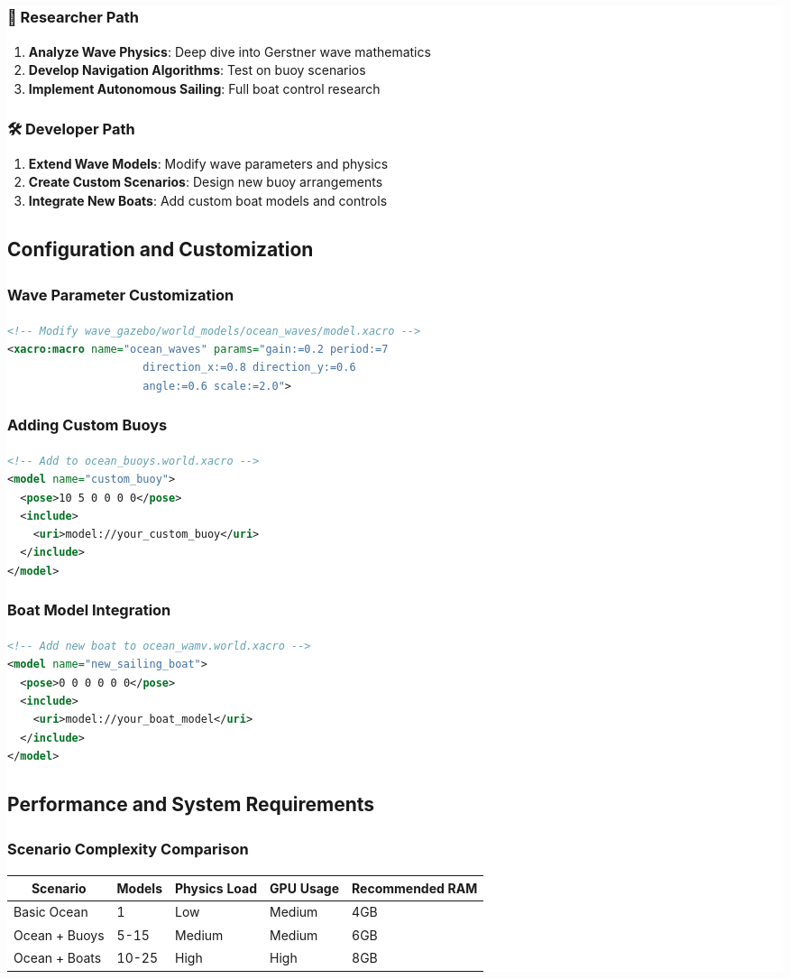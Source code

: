### 🧠 Researcher Path  
1. **Analyze Wave Physics**: Deep dive into Gerstner wave mathematics
2. **Develop Navigation Algorithms**: Test on buoy scenarios
3. **Implement Autonomous Sailing**: Full boat control research

### 🛠️ Developer Path
1. **Extend Wave Models**: Modify wave parameters and physics
2. **Create Custom Scenarios**: Design new buoy arrangements  
3. **Integrate New Boats**: Add custom boat models and controls

## Configuration and Customization

### Wave Parameter Customization
```xml
<!-- Modify wave_gazebo/world_models/ocean_waves/model.xacro -->
<xacro:macro name="ocean_waves" params="gain:=0.2 period:=7
                     direction_x:=0.8 direction_y:=0.6  
                     angle:=0.6 scale:=2.0">
```

### Adding Custom Buoys
```xml
<!-- Add to ocean_buoys.world.xacro -->
<model name="custom_buoy">
  <pose>10 5 0 0 0 0</pose>
  <include>
    <uri>model://your_custom_buoy</uri>
  </include>
</model>
```

### Boat Model Integration
```xml
<!-- Add new boat to ocean_wamv.world.xacro -->
<model name="new_sailing_boat">
  <pose>0 0 0 0 0 0</pose>
  <include>
    <uri>model://your_boat_model</uri>
  </include>
</model>
```

## Performance and System Requirements

### Scenario Complexity Comparison

| Scenario | Models | Physics Load | GPU Usage | Recommended RAM |
|----------|--------|-------------|-----------|-----------------|
| Basic Ocean | 1 | Low | Medium | 4GB |
| Ocean + Buoys | 5-15 | Medium | Medium | 6GB |
| Ocean + Boats | 10-25 | High | High | 8GB |
